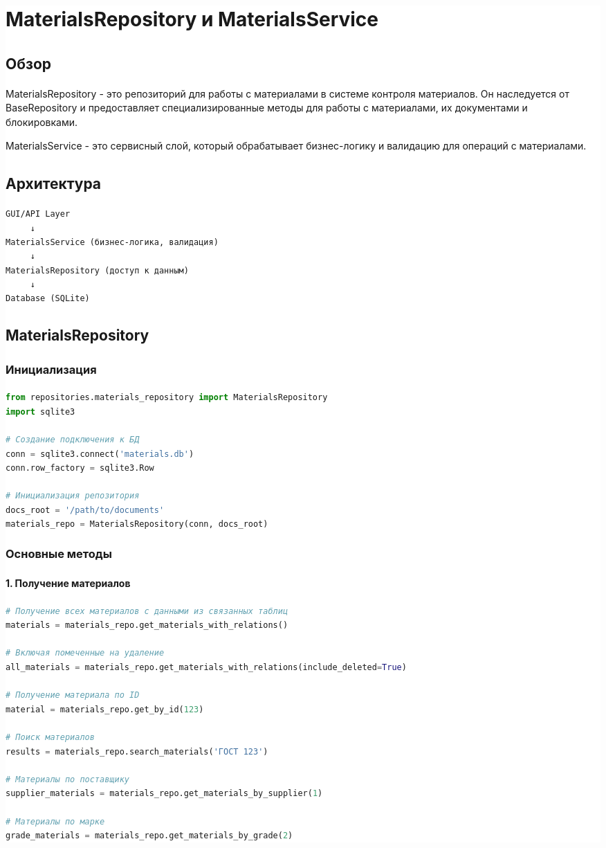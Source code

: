 # MaterialsRepository и MaterialsService

## Обзор

MaterialsRepository - это репозиторий для работы с материалами в системе контроля материалов. Он наследуется от BaseRepository и предоставляет специализированные методы для работы с материалами, их документами и блокировками.

MaterialsService - это сервисный слой, который обрабатывает бизнес-логику и валидацию для операций с материалами.

## Архитектура

```
GUI/API Layer
     ↓
MaterialsService (бизнес-логика, валидация)
     ↓
MaterialsRepository (доступ к данным)
     ↓
Database (SQLite)
```

## MaterialsRepository

### Инициализация

```python
from repositories.materials_repository import MaterialsRepository
import sqlite3

# Создание подключения к БД
conn = sqlite3.connect('materials.db')
conn.row_factory = sqlite3.Row

# Инициализация репозитория
docs_root = '/path/to/documents'
materials_repo = MaterialsRepository(conn, docs_root)
```

### Основные методы

#### 1. Получение материалов

```python
# Получение всех материалов с данными из связанных таблиц
materials = materials_repo.get_materials_with_relations()

# Включая помеченные на удаление
all_materials = materials_repo.get_materials_with_relations(include_deleted=True)

# Получение материала по ID
material = materials_repo.get_by_id(123)

# Поиск материалов
results = materials_repo.search_materials('ГОСТ 123')

# Материалы по поставщику
supplier_materials = materials_repo.get_materials_by_supplier(1)

# Материалы по марке
grade_materials = materials_repo.get_materials_by_grade(2)

```